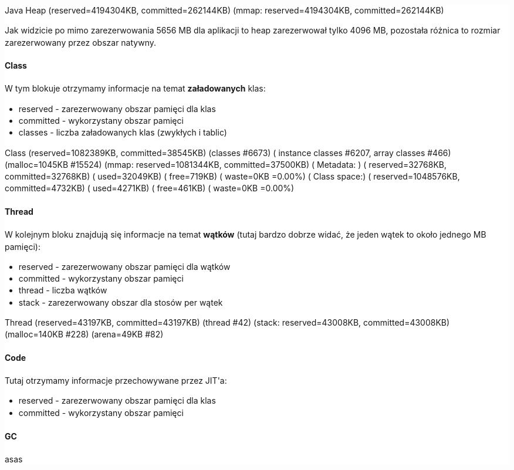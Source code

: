 Java Heap (reserved=4194304KB, committed=262144KB)
(mmap: reserved=4194304KB, committed=262144KB)

Jak widzicie po mimo zarezerwowania 5656 MB dla aplikacji to heap zarezerwował tylko 4096 MB, pozostała różnica to rozmiar zarezerwowany przez obszar natywny.

#### Class

W tym blokuje otrzymamy informacje na temat **załadowanych** klas:

*   reserved - zarezerwowany obszar pamięci dla klas
*   committed - wykorzystany obszar pamięci
*   classes - liczba załadowanych klas (zwykłych i tablic)

Class (reserved=1082389KB, committed=38545KB)
                            (classes #6673)
                            (  instance classes #6207, array classes #466)
                            (malloc=1045KB #15524)
                            (mmap: reserved=1081344KB, committed=37500KB)
                            (  Metadata:   )
                            (    reserved=32768KB, committed=32768KB)
                            (    used=32049KB)
                            (    free=719KB)
                            (    waste=0KB =0.00%)
                            (  Class space:)
                            (    reserved=1048576KB, committed=4732KB)
                            (    used=4271KB)
                            (    free=461KB)
                            (    waste=0KB =0.00%)

#### Thread

W kolejnym bloku znajdują się informacje na temat **wątków** (tutaj bardzo dobrze widać, że jeden wątek to około jednego MB pamięci):

*   reserved - zarezerwowany obszar pamięci dla wątków
*   committed - wykorzystany obszar pamięci
*   thread - liczba wątków
*   stack - zarezerwowany obszar dla stosów per wątek

Thread (reserved=43197KB, committed=43197KB)
                            (thread #42)
                            (stack: reserved=43008KB, committed=43008KB)
                            (malloc=140KB #228)
                            (arena=49KB #82)

#### Code

Tutaj otrzymamy informacje przechowywane przez JIT'a:

*   reserved - zarezerwowany obszar pamięci dla klas
*   committed - wykorzystany obszar pamięci

#### GC

asas
